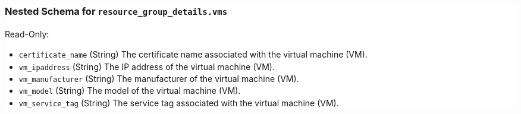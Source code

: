 


<a id="nestedatt--resource_group_details--vms"></a>
### Nested Schema for `resource_group_details.vms`

Read-Only:

- `certificate_name` (String) The certificate name associated with the virtual machine (VM).
- `vm_ipaddress` (String) The IP address of the virtual machine (VM).
- `vm_manufacturer` (String) The manufacturer of the virtual machine (VM).
- `vm_model` (String) The model of the virtual machine (VM).
- `vm_service_tag` (String) The service tag associated with the virtual machine (VM).


